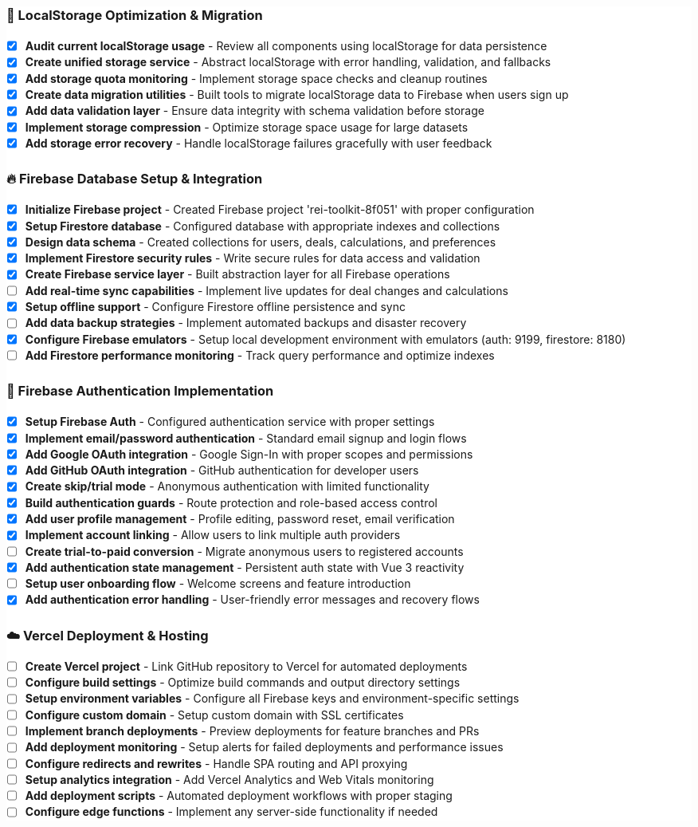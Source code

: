 ### 💾 LocalStorage Optimization & Migration
- [x] **Audit current localStorage usage** - Review all components using localStorage for data persistence
- [x] **Create unified storage service** - Abstract localStorage with error handling, validation, and fallbacks
- [x] **Add storage quota monitoring** - Implement storage space checks and cleanup routines
- [x] **Create data migration utilities** - Built tools to migrate localStorage data to Firebase when users sign up
- [x] **Add data validation layer** - Ensure data integrity with schema validation before storage
- [x] **Implement storage compression** - Optimize storage space usage for large datasets
- [x] **Add storage error recovery** - Handle localStorage failures gracefully with user feedback

### 🔥 Firebase Database Setup & Integration
- [x] **Initialize Firebase project** - Created Firebase project 'rei-toolkit-8f051' with proper configuration
- [x] **Setup Firestore database** - Configured database with appropriate indexes and collections
- [x] **Design data schema** - Created collections for users, deals, calculations, and preferences
- [x] **Implement Firestore security rules** - Write secure rules for data access and validation
- [x] **Create Firebase service layer** - Built abstraction layer for all Firebase operations
- [ ] **Add real-time sync capabilities** - Implement live updates for deal changes and calculations
- [x] **Setup offline support** - Configure Firestore offline persistence and sync
- [ ] **Add data backup strategies** - Implement automated backups and disaster recovery
- [x] **Configure Firebase emulators** - Setup local development environment with emulators (auth: 9199, firestore: 8180)
- [ ] **Add Firestore performance monitoring** - Track query performance and optimize indexes

### 🔐 Firebase Authentication Implementation
- [x] **Setup Firebase Auth** - Configured authentication service with proper settings
- [x] **Implement email/password authentication** - Standard email signup and login flows
- [x] **Add Google OAuth integration** - Google Sign-In with proper scopes and permissions
- [x] **Add GitHub OAuth integration** - GitHub authentication for developer users
- [x] **Create skip/trial mode** - Anonymous authentication with limited functionality
- [x] **Build authentication guards** - Route protection and role-based access control
- [x] **Add user profile management** - Profile editing, password reset, email verification
- [x] **Implement account linking** - Allow users to link multiple auth providers
- [ ] **Create trial-to-paid conversion** - Migrate anonymous users to registered accounts
- [x] **Add authentication state management** - Persistent auth state with Vue 3 reactivity
- [ ] **Setup user onboarding flow** - Welcome screens and feature introduction
- [x] **Add authentication error handling** - User-friendly error messages and recovery flows

### ☁️ Vercel Deployment & Hosting
- [ ] **Create Vercel project** - Link GitHub repository to Vercel for automated deployments
- [ ] **Configure build settings** - Optimize build commands and output directory settings
- [ ] **Setup environment variables** - Configure all Firebase keys and environment-specific settings
- [ ] **Configure custom domain** - Setup custom domain with SSL certificates
- [ ] **Implement branch deployments** - Preview deployments for feature branches and PRs
- [ ] **Add deployment monitoring** - Setup alerts for failed deployments and performance issues
- [ ] **Configure redirects and rewrites** - Handle SPA routing and API proxying
- [ ] **Setup analytics integration** - Add Vercel Analytics and Web Vitals monitoring
- [ ] **Add deployment scripts** - Automated deployment workflows with proper staging
- [ ] **Configure edge functions** - Implement any server-side functionality if needed
